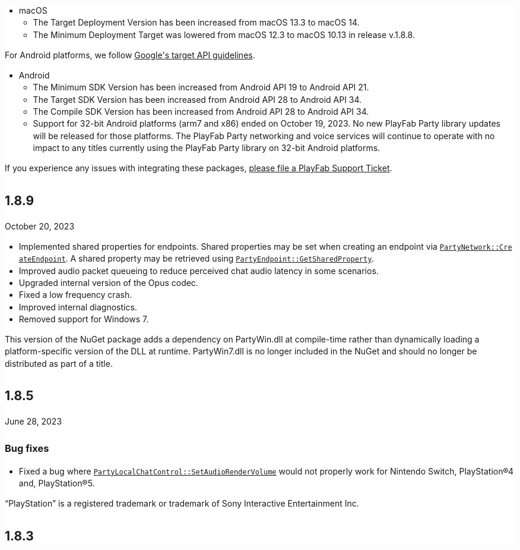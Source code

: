 - macOS
    - The Target Deployment Version has been increased from macOS 13.3 to macOS 14.
    - The Minimum Deployment Target was lowered from macOS 12.3 to macOS 10.13 in release v.1.8.8.

For Android platforms, we follow [Google's target API guidelines](https://developer.android.com/google/play/requirements/target-sdk).
- Android
    - The Minimum SDK Version has been increased from Android API 19 to Android API 21.
    - The Target SDK Version has been increased from Android API 28 to Android API 34.
    - The Compile SDK Version has been increased from Android API 28 to Android API 34.
    - Support for 32-bit Android platforms (arm7 and x86) ended on October 19, 2023. No new PlayFab Party library updates will be released for those platforms. The PlayFab Party networking and voice services will continue to operate with no impact to any titles currently using the PlayFab Party library on 32-bit Android platforms.

If you experience any issues with integrating these packages, [please file a PlayFab Support Ticket](../../pricing/PaidTechnicalSupport.md).

## 1.8.9

October 20, 2023

- Implemented shared properties for endpoints. Shared properties may be set when creating an endpoint via
[`PartyNetwork::CreateEndpoint`](reference/classes/PartyNetwork/methods/partynetwork_createendpoint.md). A shared
property may be retrieved using [`PartyEndpoint::GetSharedProperty`](reference/classes/PartyEndpoint/methods/partyendpoint_getsharedproperty.md).
- Improved audio packet queueing to reduce perceived chat audio latency in some scenarios.
- Upgraded internal version of the Opus codec.
- Fixed a low frequency crash.
- Improved internal diagnostics.
- Removed support for Windows 7.

This version of the NuGet package adds a dependency on PartyWin.dll at compile-time rather than dynamically loading a
platform-specific version of the DLL at runtime. PartyWin7.dll is no longer included in the NuGet and should no longer
be distributed as part of a title.

## 1.8.5

June 28, 2023

### Bug fixes

- Fixed a bug where [`PartyLocalChatControl::SetAudioRenderVolume`](reference/classes/PartyLocalChatControl/methods/partylocalchatcontrol_setaudiorendervolume.md) would not properly work for Nintendo Switch, PlayStation&#174;4 and, PlayStation&#174;5.

“PlayStation” is a registered trademark or trademark of Sony Interactive Entertainment Inc.

## 1.8.3
